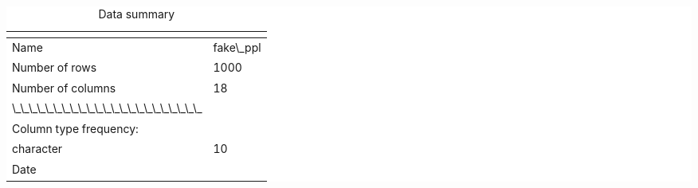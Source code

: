 <table style="width: auto;" class="table table-condensed">
<caption>
Data summary
</caption>
<thead>
<tr>
<th style="text-align:left;">
</th>
<th style="text-align:left;">
</th>
</tr>
</thead>
<tbody>
<tr>
<td style="text-align:left;">
Name
</td>
<td style="text-align:left;">
fake\_ppl
</td>
</tr>
<tr>
<td style="text-align:left;">
Number of rows
</td>
<td style="text-align:left;">
1000
</td>
</tr>
<tr>
<td style="text-align:left;">
Number of columns
</td>
<td style="text-align:left;">
18
</td>
</tr>
<tr>
<td style="text-align:left;">
\_\_\_\_\_\_\_\_\_\_\_\_\_\_\_\_\_\_\_\_\_\_\_
</td>
<td style="text-align:left;">
</td>
</tr>
<tr>
<td style="text-align:left;">
Column type frequency:
</td>
<td style="text-align:left;">
</td>
</tr>
<tr>
<td style="text-align:left;">
character
</td>
<td style="text-align:left;">
10
</td>
</tr>
<tr>
<td style="text-align:left;">
Date
</td>
<td style="text-align:left;">